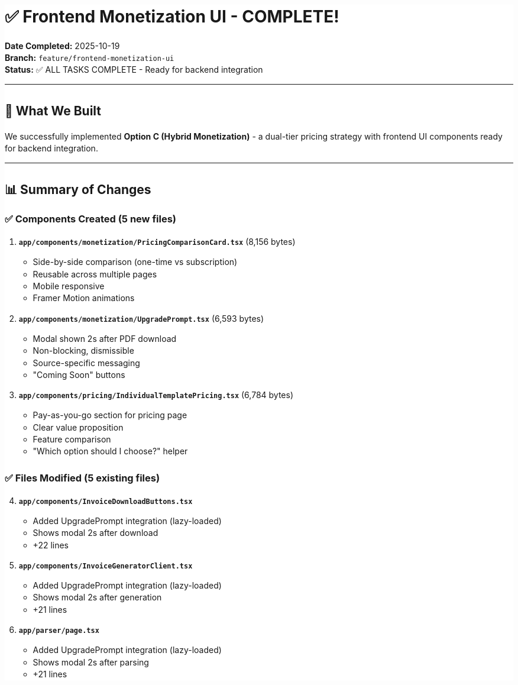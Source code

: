 # ✅ Frontend Monetization UI - COMPLETE!

**Date Completed:** 2025-10-19  
**Branch:** `feature/frontend-monetization-ui`  
**Status:** ✅ ALL TASKS COMPLETE - Ready for backend integration

---

## 🎉 What We Built

We successfully implemented **Option C (Hybrid Monetization)** - a dual-tier pricing strategy with frontend UI components ready for backend integration.

---

## 📊 Summary of Changes

### ✅ Components Created (5 new files)

1. **`app/components/monetization/PricingComparisonCard.tsx`** (8,156 bytes)
   - Side-by-side comparison (one-time vs subscription)
   - Reusable across multiple pages
   - Mobile responsive
   - Framer Motion animations

2. **`app/components/monetization/UpgradePrompt.tsx`** (6,593 bytes)
   - Modal shown 2s after PDF download
   - Non-blocking, dismissible
   - Source-specific messaging
   - "Coming Soon" buttons

3. **`app/components/pricing/IndividualTemplatePricing.tsx`** (6,784 bytes)
   - Pay-as-you-go section for pricing page
   - Clear value proposition
   - Feature comparison
   - "Which option should I choose?" helper

### ✅ Files Modified (5 existing files)

4. **`app/components/InvoiceDownloadButtons.tsx`**
   - Added UpgradePrompt integration (lazy-loaded)
   - Shows modal 2s after download
   - +22 lines

5. **`app/components/InvoiceGeneratorClient.tsx`**
   - Added UpgradePrompt integration (lazy-loaded)
   - Shows modal 2s after generation
   - +21 lines

6. **`app/parser/page.tsx`**
   - Added UpgradePrompt integration (lazy-loaded)
   - Shows modal 2s after parsing
   - +21 lines
